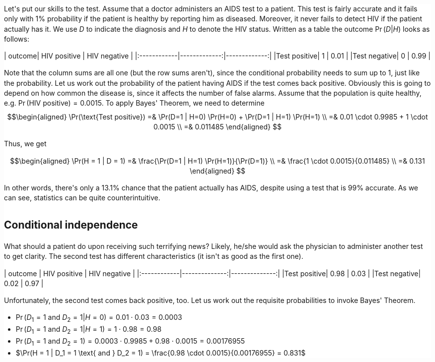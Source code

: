 Let's put our skills to the test. Assume that a doctor administers an AIDS test to a patient. This test is fairly accurate and it fails only with 1% probability if the patient is healthy by reporting him as diseased. Moreover,
it never fails to detect HIV if the patient actually has it. We use $D$ to indicate the diagnosis and $H$ to denote the HIV status. Written as a table the outcome $\Pr(D | H)$ looks as follows:

|
outcome| HIV positive | HIV negative |
|:------------|-------------:|-------------:|
|Test positive|            1 |
0.01 |
|Test negative|            0 |         0.99 |

Note that the column sums are all one (but the row sums aren't), since the conditional probability needs to sum up to $1$, just like the probability. Let us work out the probability of the patient having AIDS if the test comes back positive. Obviously this is going to depend on how common the disease is, since it affects the number of false alarms. Assume that the population is quite healthy, e.g. $\Pr(\text{HIV positive}) = 0.0015$. To apply Bayes' Theorem, we need to determine
$$\begin{aligned}
\Pr(\text{Test positive}) =& \Pr(D=1 | H=0) \Pr(H=0) + \Pr(D=1
| H=1) \Pr(H=1) \\
=& 0.01 \cdot 0.9985 + 1 \cdot 0.0015 \\
=& 0.011485
\end{aligned}
$$

Thus, we get

$$\begin{aligned} \Pr(H = 1 | D = 1) =& \frac{\Pr(D=1 | H=1) \Pr(H=1)}{\Pr(D=1)} \\ =& \frac{1 \cdot 0.0015}{0.011485} \\ =& 0.131 \end{aligned} $$

In other words, there's only a 13.1% chance that the patient actually has AIDS, despite using a test that is 99% accurate. As we can see, statistics can be quite counterintuitive.

## Conditional independence
What should a patient do upon receiving such terrifying news? Likely, he/she
would ask the physician to administer another test to get clarity. The second
test has different characteristics (it isn't as good as the first one).

|
outcome |  HIV positive |  HIV negative |
|:------------|--------------:|--------------:|
|Test positive|          0.98 |
0.03 |
|Test negative|          0.02 |          0.97 |

Unfortunately, the second test comes back positive, too. Let us work out the requisite probabilities to invoke Bayes' Theorem.

* $\Pr(D_1 = 1 \text{ and } D_2 = 1 | H = 0) = 0.01 \cdot 0.03 = 0.0003$
* $\Pr(D_1 = 1 \text{ and } D_2 = 1 | H = 1) = 1 \cdot 0.98 = 0.98$
* $\Pr(D_1 = 1 \text{ and } D_2 = 1) = 0.0003 \cdot 0.9985 + 0.98 \cdot 0.0015 = 0.00176955$
* $\Pr(H = 1 | D_1 = 1 \text{ and } D_2 = 1) = \frac{0.98 \cdot 0.0015}{0.00176955} = 0.831$
